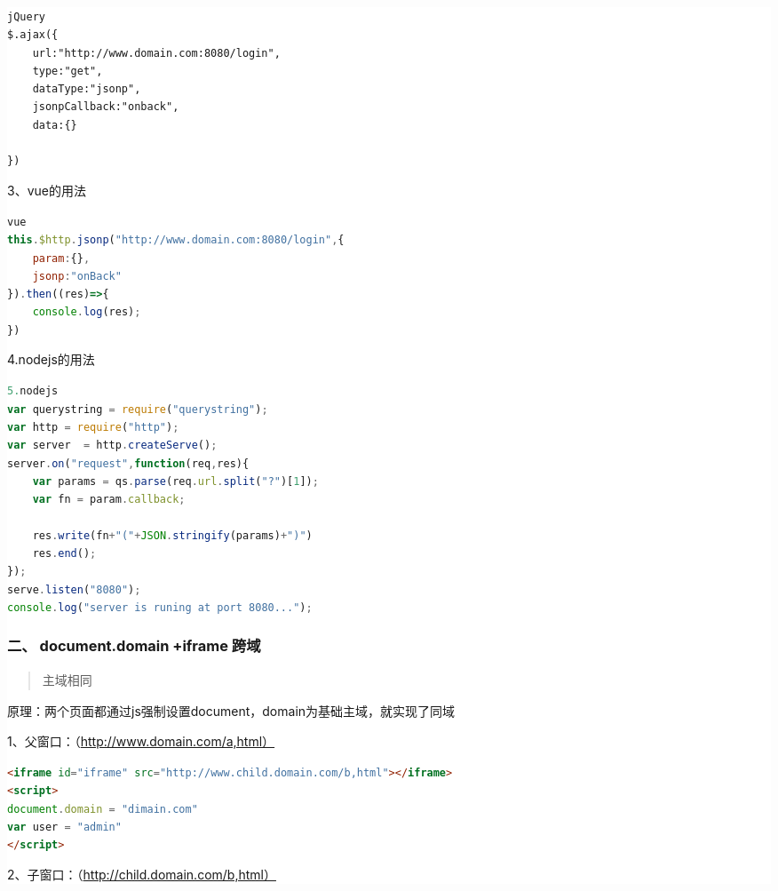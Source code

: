 ``` javasctipt
jQuery
$.ajax({
    url:"http://www.domain.com:8080/login",
    type:"get",
    dataType:"jsonp",
    jsonpCallback:"onback",
    data:{}

})

```
3、vue的用法

``` javascript
vue
this.$http.jsonp("http://www.domain.com:8080/login",{
    param:{},
    jsonp:"onBack"
}).then((res)=>{
    console.log(res);
})
```
4.nodejs的用法

``` javascript
5.nodejs
var querystring = require("querystring");
var http = require("http");
var server  = http.createServe();
server.on("request",function(req,res){
    var params = qs.parse(req.url.split("?")[1]);
    var fn = param.callback;

    res.write(fn+"("+JSON.stringify(params)+")")
    res.end();
});
serve.listen("8080");
console.log("server is runing at port 8080...");
```




### 二、 document.domain +iframe 跨域
> 主域相同

原理：两个页面都通过js强制设置document，domain为基础主域，就实现了同域

1、父窗口：（http://www.domain.com/a,html）

``` html
<iframe id="iframe" src="http://www.child.domain.com/b,html"></iframe>
<script>
document.domain = "dimain.com"
var user = "admin"
</script>
```
2、子窗口：（http://child.domain.com/b,html）
